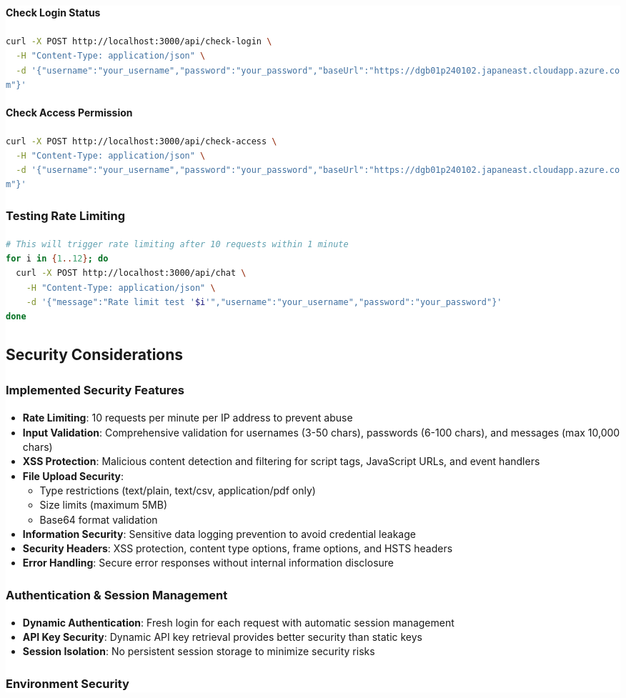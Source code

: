 #### Check Login Status

```bash
curl -X POST http://localhost:3000/api/check-login \
  -H "Content-Type: application/json" \
  -d '{"username":"your_username","password":"your_password","baseUrl":"https://dgb01p240102.japaneast.cloudapp.azure.com"}'
```

#### Check Access Permission

```bash
curl -X POST http://localhost:3000/api/check-access \
  -H "Content-Type: application/json" \
  -d '{"username":"your_username","password":"your_password","baseUrl":"https://dgb01p240102.japaneast.cloudapp.azure.com"}'
```

### Testing Rate Limiting

```bash
# This will trigger rate limiting after 10 requests within 1 minute
for i in {1..12}; do
  curl -X POST http://localhost:3000/api/chat \
    -H "Content-Type: application/json" \
    -d '{"message":"Rate limit test '$i'","username":"your_username","password":"your_password"}'
done
```

## Security Considerations

### Implemented Security Features

- **Rate Limiting**: 10 requests per minute per IP address to prevent abuse
- **Input Validation**: Comprehensive validation for usernames (3-50 chars), passwords (6-100 chars), and messages (max 10,000 chars)
- **XSS Protection**: Malicious content detection and filtering for script tags, JavaScript URLs, and event handlers
- **File Upload Security**:
  - Type restrictions (text/plain, text/csv, application/pdf only)
  - Size limits (maximum 5MB)
  - Base64 format validation
- **Information Security**: Sensitive data logging prevention to avoid credential leakage
- **Security Headers**: XSS protection, content type options, frame options, and HSTS headers
- **Error Handling**: Secure error responses without internal information disclosure

### Authentication & Session Management

- **Dynamic Authentication**: Fresh login for each request with automatic session management
- **API Key Security**: Dynamic API key retrieval provides better security than static keys
- **Session Isolation**: No persistent session storage to minimize security risks

### Environment Security
